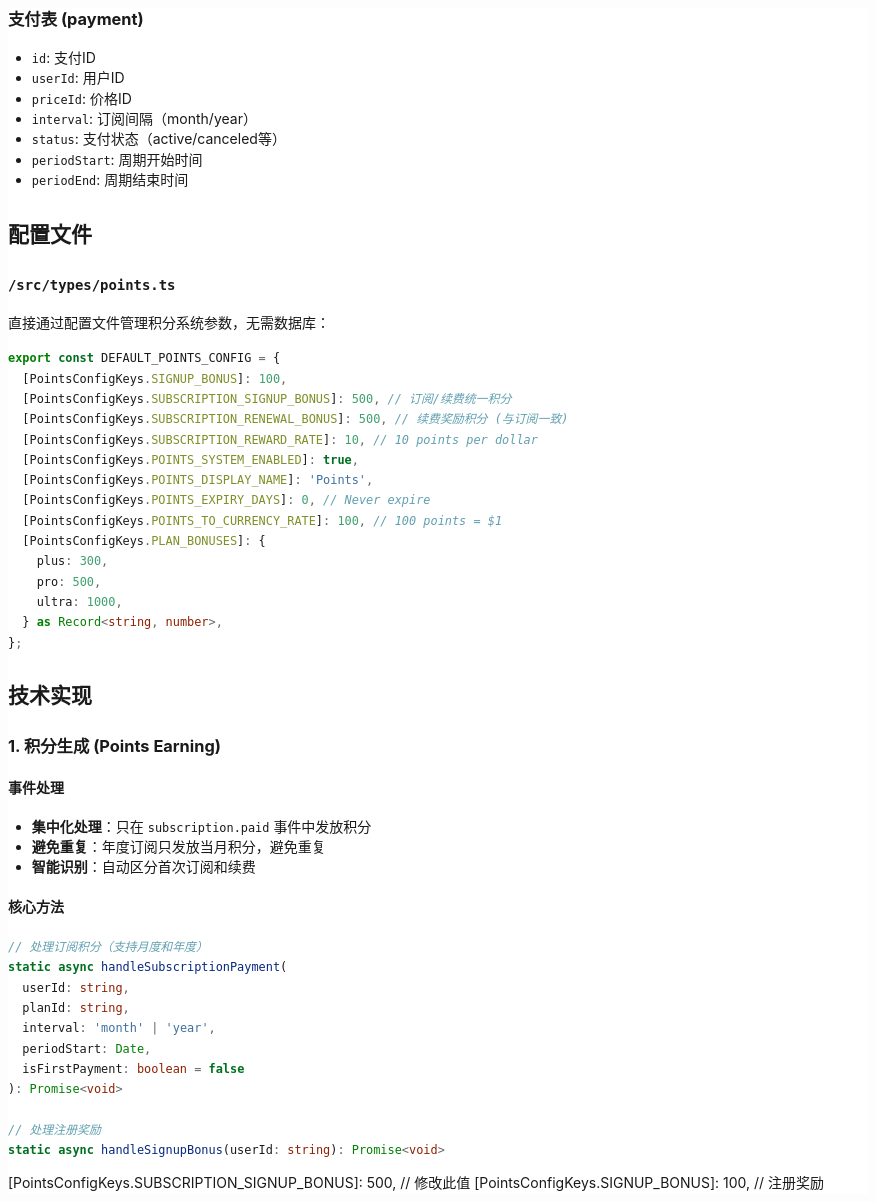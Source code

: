 ### 支付表 (payment)
- `id`: 支付ID
- `userId`: 用户ID
- `priceId`: 价格ID
- `interval`: 订阅间隔（month/year）
- `status`: 支付状态（active/canceled等）
- `periodStart`: 周期开始时间
- `periodEnd`: 周期结束时间

## 配置文件

### `/src/types/points.ts`
直接通过配置文件管理积分系统参数，无需数据库：

```typescript
export const DEFAULT_POINTS_CONFIG = {
  [PointsConfigKeys.SIGNUP_BONUS]: 100,
  [PointsConfigKeys.SUBSCRIPTION_SIGNUP_BONUS]: 500, // 订阅/续费统一积分
  [PointsConfigKeys.SUBSCRIPTION_RENEWAL_BONUS]: 500, // 续费奖励积分 (与订阅一致)
  [PointsConfigKeys.SUBSCRIPTION_REWARD_RATE]: 10, // 10 points per dollar
  [PointsConfigKeys.POINTS_SYSTEM_ENABLED]: true,
  [PointsConfigKeys.POINTS_DISPLAY_NAME]: 'Points',
  [PointsConfigKeys.POINTS_EXPIRY_DAYS]: 0, // Never expire
  [PointsConfigKeys.POINTS_TO_CURRENCY_RATE]: 100, // 100 points = $1
  [PointsConfigKeys.PLAN_BONUSES]: {
    plus: 300,
    pro: 500,
    ultra: 1000,
  } as Record<string, number>,
};
```

## 技术实现

### 1. 积分生成 (Points Earning)

#### 事件处理
- **集中化处理**：只在 `subscription.paid` 事件中发放积分
- **避免重复**：年度订阅只发放当月积分，避免重复
- **智能识别**：自动区分首次订阅和续费

#### 核心方法
```typescript
// 处理订阅积分（支持月度和年度）
static async handleSubscriptionPayment(
  userId: string,
  planId: string,
  interval: 'month' | 'year',
  periodStart: Date,
  isFirstPayment: boolean = false
): Promise<void>

// 处理注册奖励
static async handleSignupBonus(userId: string): Promise<void>
```


  [PointsConfigKeys.SUBSCRIPTION_SIGNUP_BONUS]: 500, // 修改此值
  [PointsConfigKeys.SIGNUP_BONUS]: 100, // 注册奖励